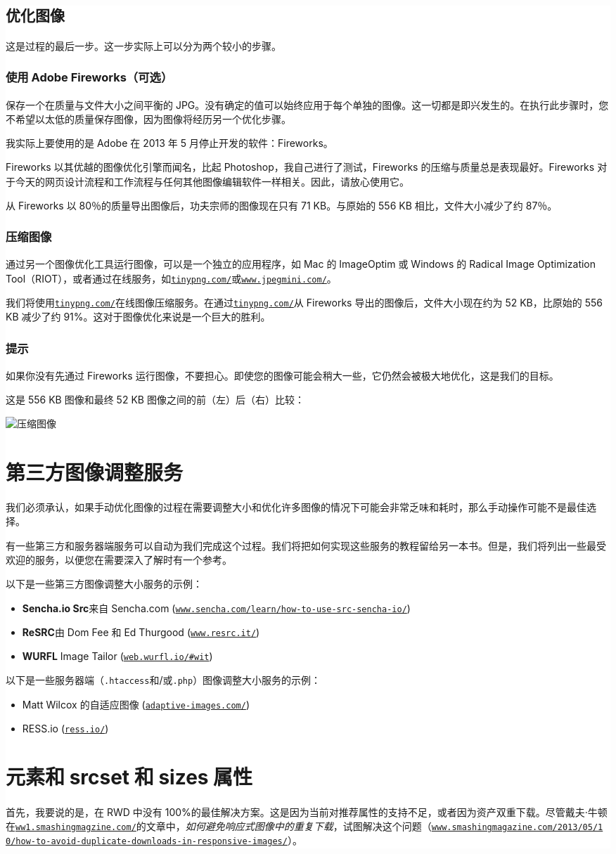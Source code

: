 ## 优化图像

这是过程的最后一步。这一步实际上可以分为两个较小的步骤。

### 使用 Adobe Fireworks（可选）

保存一个在质量与文件大小之间平衡的 JPG。没有确定的值可以始终应用于每个单独的图像。这一切都是即兴发生的。在执行此步骤时，您不希望以太低的质量保存图像，因为图像将经历另一个优化步骤。

我实际上要使用的是 Adobe 在 2013 年 5 月停止开发的软件：Fireworks。

Fireworks 以其优越的图像优化引擎而闻名，比起 Photoshop，我自己进行了测试，Fireworks 的压缩与质量总是表现最好。Fireworks 对于今天的网页设计流程和工作流程与任何其他图像编辑软件一样相关。因此，请放心使用它。

从 Fireworks 以 80％的质量导出图像后，功夫宗师的图像现在只有 71 KB。与原始的 556 KB 相比，文件大小减少了约 87％。

### 压缩图像

通过另一个图像优化工具运行图像，可以是一个独立的应用程序，如 Mac 的 ImageOptim 或 Windows 的 Radical Image Optimization Tool（RIOT），或者通过在线服务，如[`tinypng.com/`](https://tinypng.com/)或[`www.jpegmini.com/`](http://www.jpegmini.com/)。

我们将使用[`tinypng.com/`](https://tinypng.com/)在线图像压缩服务。在通过[`tinypng.com/`](https://tinypng.com/)从 Fireworks 导出的图像后，文件大小现在约为 52 KB，比原始的 556 KB 减少了约 91%。这对于图像优化来说是一个巨大的胜利。

### 提示

如果你没有先通过 Fireworks 运行图像，不要担心。即使您的图像可能会稍大一些，它仍然会被极大地优化，这是我们的目标。

这是 556 KB 图像和最终 52 KB 图像之间的前（左）后（右）比较：

![压缩图像](https://github.com/OpenDocCN/freelearn-html-css-zh/raw/master/docs/ms-rsps-web-dsn/img/B02102_06_04.jpg)

# 第三方图像调整服务

我们必须承认，如果手动优化图像的过程在需要调整大小和优化许多图像的情况下可能会非常乏味和耗时，那么手动操作可能不是最佳选择。

有一些第三方和服务器端服务可以自动为我们完成这个过程。我们将把如何实现这些服务的教程留给另一本书。但是，我们将列出一些最受欢迎的服务，以便您在需要深入了解时有一个参考。

以下是一些第三方图像调整大小服务的示例：

+   **Sencha.io Src**来自 Sencha.com ([`www.sencha.com/learn/how-to-use-src-sencha-io/`](http://www.sencha.com/learn/how-to-use-src-sencha-io/))

+   **ReSRC**由 Dom Fee 和 Ed Thurgood ([`www.resrc.it/`](http://www.resrc.it/))

+   **WURFL** Image Tailor ([`web.wurfl.io/#wit`](http://web.wurfl.io/#wit))

以下是一些服务器端（`.htaccess`和/或`.php`）图像调整大小服务的示例：

+   Matt Wilcox 的自适应图像 ([`adaptive-images.com/`](http://adaptive-images.com/))

+   RESS.io ([`ress.io/`](http://ress.io/))

# <picture>元素和 srcset 和 sizes 属性

首先，我要说的是，在 RWD 中没有 100%的最佳解决方案。这是因为当前对推荐属性的支持不足，或者因为资产双重下载。尽管戴夫·牛顿在[`ww1.smashingmagzine.com/`](http://ww1.smashingmagzine.com/)的文章中，*如何避免响应式图像中的重复下载*，试图解决这个问题（[`www.smashingmagazine.com/2013/05/10/how-to-avoid-duplicate-downloads-in-responsive-images/`](http://www.smashingmagazine.com/2013/05/10/how-to-avoid-duplicate-downloads-in-responsive-images/)）。
